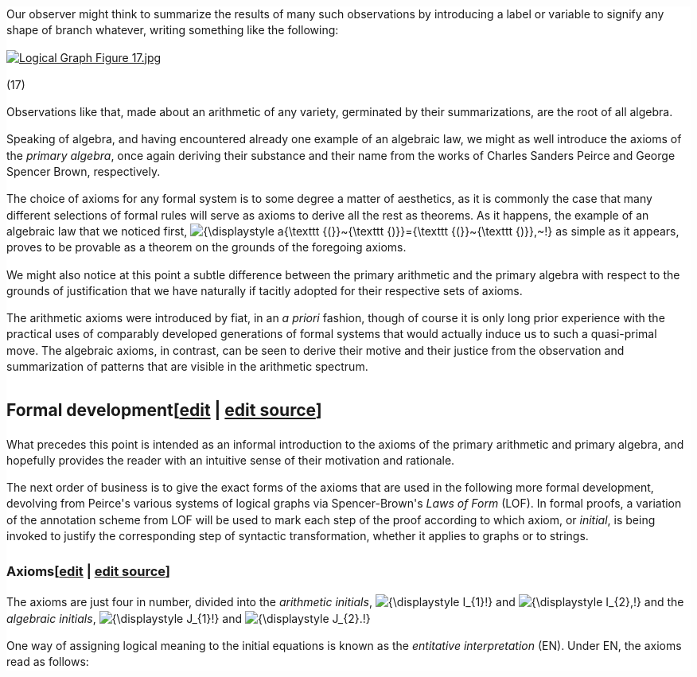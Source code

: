 Our observer might think to summarize the results of many such observations by introducing a label or variable to signify any shape of branch whatever, writing something like the following:

[![Logical Graph Figure 17.jpg](https://upload.wikimedia.org/wikipedia/commons/thumb/9/94/Logical_Graph_Figure_17.jpg/500px-Logical_Graph_Figure_17.jpg)][33]

(17)

Observations like that, made about an arithmetic of any variety, germinated by their summarizations, are the root of all algebra.

Speaking of algebra, and having encountered already one example of an algebraic law, we might as well introduce the axioms of the *primary algebra*, once again deriving their substance and their name from the works of Charles Sanders Peirce and George Spencer Brown, respectively.

The choice of axioms for any formal system is to some degree a matter of aesthetics, as it is commonly the case that many different selections of formal rules will serve as axioms to derive all the rest as theorems. As it happens, the example of an algebraic law that we noticed first, ![{\displaystyle a{\texttt {(}}~{\texttt {)}}={\texttt {(}}~{\texttt {)}},~\!}](https://wikimedia.org/api/rest_v1/media/math/render/svg/5aa7e2e6c46b96462c64204b59500a6ea81dcc2f) as simple as it appears, proves to be provable as a theorem on the grounds of the foregoing axioms.

We might also notice at this point a subtle difference between the primary arithmetic and the primary algebra with respect to the grounds of justification that we have naturally if tacitly adopted for their respective sets of axioms.

The arithmetic axioms were introduced by fiat, in an *a priori* fashion, though of course it is only long prior experience with the practical uses of comparably developed generations of formal systems that would actually induce us to such a quasi-primal move. The algebraic axioms, in contrast, can be seen to derive their motive and their justice from the observation and summarization of patterns that are visible in the arithmetic spectrum.

## Formal development\[[edit][34] | [edit source][35]\]

What precedes this point is intended as an informal introduction to the axioms of the primary arithmetic and primary algebra, and hopefully provides the reader with an intuitive sense of their motivation and rationale.

The next order of business is to give the exact forms of the axioms that are used in the following more formal development, devolving from Peirce's various systems of logical graphs via Spencer-Brown's *Laws of Form* (LOF). In formal proofs, a variation of the annotation scheme from LOF will be used to mark each step of the proof according to which axiom, or *initial*, is being invoked to justify the corresponding step of syntactic transformation, whether it applies to graphs or to strings.

### Axioms\[[edit][36] | [edit source][37]\]

The axioms are just four in number, divided into the *arithmetic initials*, ![{\displaystyle I_{1}\!}](https://wikimedia.org/api/rest_v1/media/math/render/svg/a13ae81ae0594cbf3ecbebcb1670993ac0eee674) and ![{\displaystyle I_{2},\!}](https://wikimedia.org/api/rest_v1/media/math/render/svg/d62dc159eda0b311ae4e7b02e103a353d1d7118d) and the *algebraic initials*, ![{\displaystyle J_{1}\!}](https://wikimedia.org/api/rest_v1/media/math/render/svg/ba6fafdc6cc7f687417f39e567c43be314ed1736) and ![{\displaystyle J_{2}.\!}](https://wikimedia.org/api/rest_v1/media/math/render/svg/487f9cdc49c6763fbc71fb5150ca7b6c57d91e88)

One way of assigning logical meaning to the initial equations is known as the *entitative interpretation* (EN). Under EN, the axioms read as follows:


[1]: https://en.wikiversity.org/wiki/Logic_Live "Logic Live"
[2]: https://en.wikiversity.org/wiki/Inquiry_Live "Inquiry Live"
[3]: https://en.wikiversity.org/w/index.php?title=Logical_graph&veaction=edit&section=1 "Edit section: Abstract point of view"
[4]: https://en.wikiversity.org/w/index.php?title=Logical_graph&action=edit&section=1 "Edit section: Abstract point of view"
[5]: https://en.wikiversity.org/w/index.php?title=Logical_graph&veaction=edit&section=2 "Edit section: In lieu of a beginning"
[6]: https://en.wikiversity.org/w/index.php?title=Logical_graph&action=edit&section=2 "Edit section: In lieu of a beginning"
[7]: https://en.wikiversity.org/w/index.php?title=Logical_graph&veaction=edit&section=3 "Edit section: Duality : logical and topological"
[8]: https://en.wikiversity.org/w/index.php?title=Logical_graph&action=edit&section=3 "Edit section: Duality : logical and topological"
[9]: https://en.wikiversity.org/wiki/File:Logical_Graph_Figure_3_Visible_Frame.jpg
[10]: https://en.wikiversity.org/wiki/File:Logical_Graph_Figure_4_Visible_Frame.jpg
[11]: https://en.wikiversity.org/wiki/File:Logical_Graph_Figure_5_Visible_Frame.jpg
[12]: https://en.wikiversity.org/wiki/File:Logical_Graph_Figure_6_Visible_Frame.jpg
[13]: https://en.wikiversity.org/wiki/File:Logical_Graph_Figure_7_Visible_Frame.jpg
[14]: https://en.wikiversity.org/wiki/File:Logical_Graph_Figure_8_Visible_Frame.jpg
[15]: https://en.wikiversity.org/wiki/File:Logical_Graph_Figure_9_Visible_Frame.jpg
[16]: https://en.wikiversity.org/wiki/File:Logical_Graph_Figure_10_Visible_Frame.jpg
[17]: https://en.wikiversity.org/w/index.php?title=Logical_graph&veaction=edit&section=4 "Edit section: Computational representation"
[18]: https://en.wikiversity.org/w/index.php?title=Logical_graph&action=edit&section=4 "Edit section: Computational representation"
[19]: https://en.wikiversity.org/wiki/File:Logical_Graph_Figure_11_Visible_Frame.jpg
[20]: https://en.wikiversity.org/wiki/File:Logical_Graph_Figure_12_Visible_Frame.jpg
[21]: https://en.wikiversity.org/wiki/File:Logical_Graph_Figure_13_Visible_Frame.jpg
[22]: https://en.wikiversity.org/w/index.php?title=Logical_graph&veaction=edit&section=5 "Edit section: Quick tour of the neighborhood"
[23]: https://en.wikiversity.org/w/index.php?title=Logical_graph&action=edit&section=5 "Edit section: Quick tour of the neighborhood"
[24]: https://en.wikiversity.org/w/index.php?title=Logical_graph&veaction=edit&section=6 "Edit section: Primary arithmetic as semiotic system"
[25]: https://en.wikiversity.org/w/index.php?title=Logical_graph&action=edit&section=6 "Edit section: Primary arithmetic as semiotic system"
[26]: https://en.wikiversity.org/w/index.php?title=Semiosis&action=edit&redlink=1 "Semiosis (page does not exist)"
[27]: https://en.wikiversity.org/wiki/File:Rooted_Node.jpg
[28]: https://en.wikiversity.org/wiki/File:Rooted_Edge.jpg
[29]: https://en.wikiversity.org/wiki/File:Logical_Graph_Figure_16.jpg
[30]: https://en.wikiversity.org/w/index.php?title=Logical_graph&veaction=edit&section=7 "Edit section: Primary algebra as pattern calculus"
[31]: https://en.wikiversity.org/w/index.php?title=Logical_graph&action=edit&section=7 "Edit section: Primary algebra as pattern calculus"
[32]: https://en.wikiversity.org/wiki/Zeroth_order_logic "Zeroth order logic"
[33]: https://en.wikiversity.org/wiki/File:Logical_Graph_Figure_17.jpg
[34]: https://en.wikiversity.org/w/index.php?title=Logical_graph&veaction=edit&section=8 "Edit section: Formal development"
[35]: https://en.wikiversity.org/w/index.php?title=Logical_graph&action=edit&section=8 "Edit section: Formal development"
[36]: https://en.wikiversity.org/w/index.php?title=Logical_graph&veaction=edit&section=9 "Edit section: Axioms"
[37]: https://en.wikiversity.org/w/index.php?title=Logical_graph&action=edit&section=9 "Edit section: Axioms"
[38]: https://en.wikiversity.org/w/index.php?title=Logical_graph&veaction=edit&section=10 "Edit section: Frequently used theorems"
[39]: https://en.wikiversity.org/w/index.php?title=Logical_graph&action=edit&section=10 "Edit section: Frequently used theorems"
[40]: https://en.wikiversity.org/w/index.php?title=Logical_graph&veaction=edit&section=11 "Edit section: C1. Double negation"
[41]: https://en.wikiversity.org/w/index.php?title=Logical_graph&action=edit&section=11 "Edit section: C1. Double negation"
[42]: https://en.wikiversity.org/wiki/File:Double_Negation_1.0_Splash_Page.png
[43]: https://en.wikiversity.org/wiki/File:Double_Negation_2.0_Animation.gif
[44]: https://en.wikiversity.org/w/index.php?title=Logical_graph&veaction=edit&section=12 "Edit section: C2. Generation theorem"
[45]: https://en.wikiversity.org/w/index.php?title=Logical_graph&action=edit&section=12 "Edit section: C2. Generation theorem"
[46]: https://en.wikiversity.org/wiki/File:Generation_Theorem_1.0_Splash_Page.png
[47]: https://en.wikiversity.org/wiki/File:Generation_Theorem_2.0_Animation.gif
[48]: https://en.wikiversity.org/w/index.php?title=Logical_graph&veaction=edit&section=13 "Edit section: C3. Dominant form theorem"
[49]: https://en.wikiversity.org/w/index.php?title=Logical_graph&action=edit&section=13 "Edit section: C3. Dominant form theorem"
[50]: https://en.wikiversity.org/wiki/File:Dominant_Form_1.0_Splash_Page.png
[51]: https://en.wikiversity.org/wiki/File:Dominant_Form_2.0_Animation.gif
[52]: https://en.wikiversity.org/w/index.php?title=Logical_graph&veaction=edit&section=14 "Edit section: Exemplary proofs"
[53]: https://en.wikiversity.org/w/index.php?title=Logical_graph&action=edit&section=14 "Edit section: Exemplary proofs"
[54]: https://en.wikiversity.org/w/index.php?title=Logical_graph&veaction=edit&section=15 "Edit section: Peirce's law"
[55]: https://en.wikiversity.org/w/index.php?title=Logical_graph&action=edit&section=15 "Edit section: Peirce's law"
[56]: https://en.wikiversity.org/wiki/Peirce%27s_law "Peirce's law"
[57]: https://en.wikiversity.org/wiki/File:Peirce%27s_Law_1.0_Splash_Page.png
[58]: https://en.wikiversity.org/wiki/File:Peirce%27s_Law_2.0_Animation.gif
[59]: https://en.wikiversity.org/w/index.php?title=Logical_graph&veaction=edit&section=16 "Edit section: Praeclarum theorema"
[60]: https://en.wikiversity.org/w/index.php?title=Logical_graph&action=edit&section=16 "Edit section: Praeclarum theorema"
[61]: https://en.wikiversity.org/wiki/File:Praeclarum_Theorema_1.0_Splash_Page.png
[62]: https://en.wikiversity.org/wiki/File:Praeclarum_Theorema_2.0_Animation.gif
[63]: https://en.wikiversity.org/w/index.php?title=Logical_graph&veaction=edit&section=17 "Edit section: Two-thirds majority function"
[64]: https://en.wikiversity.org/w/index.php?title=Logical_graph&action=edit&section=17 "Edit section: Two-thirds majority function"
[65]: http://mathoverflow.net/questions/9292/newbie-boolean-algebra-question
[66]: http://mathoverflow.net/
[67]: https://en.wikiversity.org/wiki/File:Two-Thirds_Majority_Function_500_x_250_Animation.gif
[68]: https://en.wikiversity.org/w/index.php?title=Logical_graph&veaction=edit&section=18 "Edit section: Bibliography"
[69]: https://en.wikiversity.org/w/index.php?title=Logical_graph&action=edit&section=18 "Edit section: Bibliography"
[70]: https://en.wikiversity.org/w/index.php?title=Logical_graph&veaction=edit&section=19 "Edit section: Resources"
[71]: https://en.wikiversity.org/w/index.php?title=Logical_graph&action=edit&section=19 "Edit section: Resources"
[72]: https://planetmath.org/
[73]: https://planetmath.org/LogicalGraphIntroduction
[74]: https://planetmath.org/LogicalGraphFormalDevelopment
[75]: http://www.helsinki.fi/science/commens/dictionary.html
[76]: http://www.helsinki.fi/science/commens/terms/graphexis.html
[77]: http://www.helsinki.fi/science/commens/terms/graphlogi.html
[78]: http://dr-dau.net/index.shtml
[79]: http://dr-dau.net/eg_readings.shtml
[80]: http://web.archive.org/web/20070706192257/http://dr-dau.net/pc.shtml
[81]: http://www.math.uic.edu/~kauffman/
[82]: http://www.math.uic.edu/~kauffman/Arithmetic.htm
[83]: http://mathworld.wolfram.com/
[84]: http://mathworld.wolfram.com/about/author.html
[85]: http://mathworld.wolfram.com/Spencer-BrownForm.html
[86]: http://www.lawsofform.org/
[87]: http://www.lawsofform.org/aum/session1.html
[88]: http://www.lawsofform.org/aum/
[89]: https://en.wikiversity.org/w/index.php?title=Logical_graph&veaction=edit&section=20 "Edit section: Translations"
[90]: https://en.wikiversity.org/w/index.php?title=Logical_graph&action=edit&section=20 "Edit section: Translations"
[91]: https://pt.wikipedia.org/wiki/Grafo_l%C3%B3gico
[92]: https://pt.wikipedia.org/
[93]: https://en.wikiversity.org/w/index.php?title=Logical_graph&veaction=edit&section=21 "Edit section: Syllabus"
[94]: https://en.wikiversity.org/w/index.php?title=Logical_graph&action=edit&section=21 "Edit section: Syllabus"
[95]: https://en.wikiversity.org/w/index.php?title=Logical_graph&veaction=edit&section=22 "Edit section: Focal nodes"
[96]: https://en.wikiversity.org/w/index.php?title=Logical_graph&action=edit&section=22 "Edit section: Focal nodes"
[97]: https://en.wikiversity.org/wiki/Inquiry_Live "Inquiry Live"
[98]: https://en.wikiversity.org/wiki/Logic_Live "Logic Live"
[99]: https://en.wikiversity.org/w/index.php?title=Logical_graph&veaction=edit&section=23 "Edit section: Peer nodes"
[100]: https://en.wikiversity.org/w/index.php?title=Logical_graph&action=edit&section=23 "Edit section: Peer nodes"
[101]: http://intersci.ss.uci.edu/wiki/index.php/Logical_graph
[102]: http://ref.subwiki.org/wiki/Logical_graph
[103]: https://en.wikiversity.org/wiki/Logical_graph
[104]: https://beta.wikiversity.org/wiki/Logical_graph
[105]: https://en.wikiversity.org/w/index.php?title=Logical_graph&veaction=edit&section=24 "Edit section: Logical operators"
[106]: https://en.wikiversity.org/w/index.php?title=Logical_graph&action=edit&section=24 "Edit section: Logical operators"
[107]: https://en.wikiversity.org/w/index.php?title=Logical_graph&veaction=edit&section=25 "Edit section: Related topics"
[108]: https://en.wikiversity.org/w/index.php?title=Logical_graph&action=edit&section=25 "Edit section: Related topics"
[109]: https://en.wikiversity.org/w/index.php?title=Logical_graph&veaction=edit&section=26 "Edit section: Relational concepts"
[110]: https://en.wikiversity.org/w/index.php?title=Logical_graph&action=edit&section=26 "Edit section: Relational concepts"
[111]: https://en.wikiversity.org/w/index.php?title=Logical_graph&veaction=edit&section=27 "Edit section: Information, Inquiry"
[112]: https://en.wikiversity.org/w/index.php?title=Logical_graph&action=edit&section=27 "Edit section: Information, Inquiry"
[113]: https://en.wikiversity.org/w/index.php?title=Logical_graph&veaction=edit&section=28 "Edit section: Related articles"
[114]: https://en.wikiversity.org/w/index.php?title=Logical_graph&action=edit&section=28 "Edit section: Related articles"
[115]: https://en.wikiversity.org/w/index.php?title=Logical_graph&veaction=edit&section=29 "Edit section: Document history"
[116]: https://en.wikiversity.org/w/index.php?title=Logical_graph&action=edit&section=29 "Edit section: Document history"
[117]: https://en.wikiversity.org/wiki/GNU_Free_Documentation_License "GNU Free Documentation License"
[118]: http://intersci.ss.uci.edu/wiki/index.php/Logical_graph
[119]: http://intersci.ss.uci.edu/
[120]: https://planetmath.org/LogicalGraphIntroduction
[121]: https://planetmath.org/
[122]: https://planetmath.org/LogicalGraphFormalDevelopment
[123]: https://planetmath.org/
[124]: http://semanticweb.org/wiki/Logical_graph
[125]: http://semanticweb.org/
[126]: http://wikinfo.org/w/index.php/Logical_graph
[127]: http://wikinfo.org/w/
[128]: https://en.wikiversity.org/wiki/Logical_graph
[129]: https://en.wikiversity.org/
[130]: https://beta.wikiversity.org/wiki/Logical_graph
[131]: https://beta.wikiversity.org/
[132]: https://en.wikipedia.org/w/index.php?title=Logical_graph&oldid=67277491
[133]: https://en.wikipedia.org/